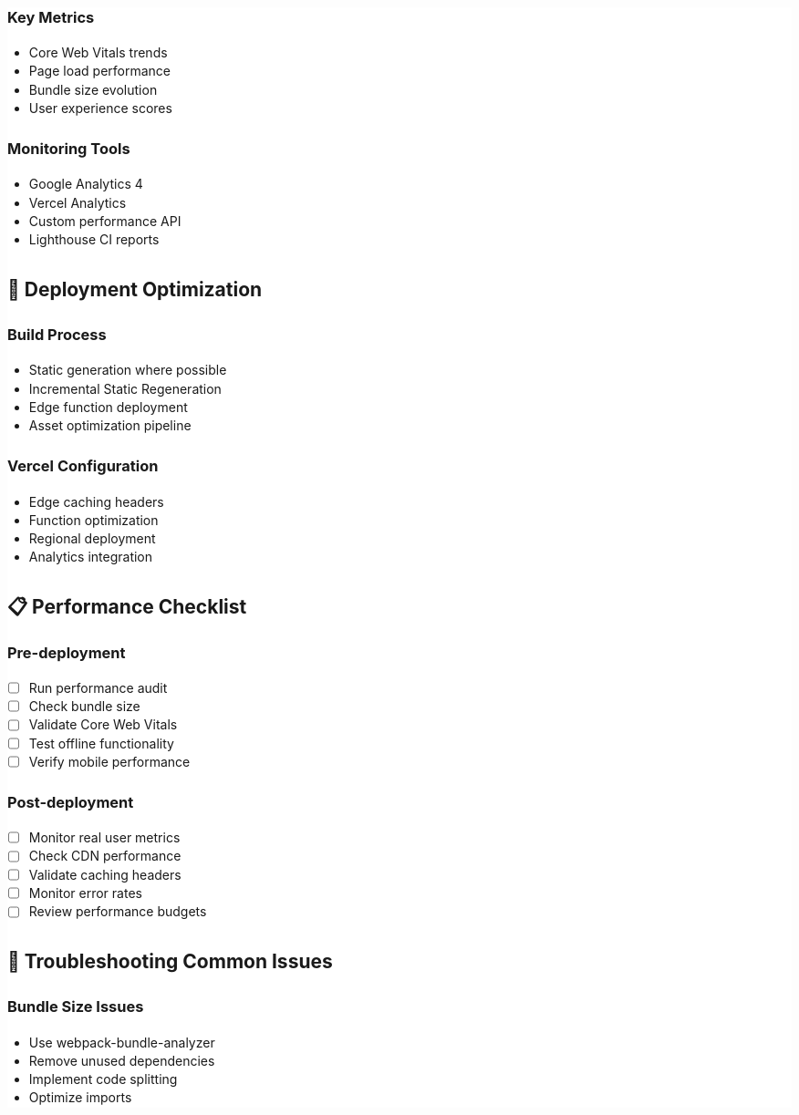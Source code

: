 ### Key Metrics
- Core Web Vitals trends
- Page load performance
- Bundle size evolution
- User experience scores

### Monitoring Tools
- Google Analytics 4
- Vercel Analytics
- Custom performance API
- Lighthouse CI reports

## 🚀 Deployment Optimization

### Build Process
- Static generation where possible
- Incremental Static Regeneration
- Edge function deployment
- Asset optimization pipeline

### Vercel Configuration
- Edge caching headers
- Function optimization
- Regional deployment
- Analytics integration

## 📋 Performance Checklist

### Pre-deployment
- [ ] Run performance audit
- [ ] Check bundle size
- [ ] Validate Core Web Vitals
- [ ] Test offline functionality
- [ ] Verify mobile performance

### Post-deployment
- [ ] Monitor real user metrics
- [ ] Check CDN performance
- [ ] Validate caching headers
- [ ] Monitor error rates
- [ ] Review performance budgets

## 🔧 Troubleshooting Common Issues

### Bundle Size Issues
- Use webpack-bundle-analyzer
- Remove unused dependencies
- Implement code splitting
- Optimize imports
